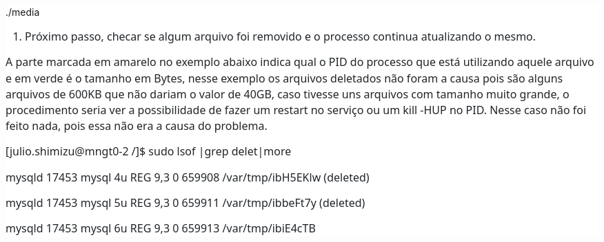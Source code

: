 ./media</p><ol style="box-sizing: border-box; padding-left: 2rem; margin-top: 0px; margin-bottom: 1rem; color: rgb(33, 37, 41); font-family: system-ui, -apple-system, &quot;Segoe UI&quot;, Roboto, &quot;Helvetica Neue&quot;, &quot;Noto Sans&quot;, &quot;Liberation Sans&quot;, Arial, sans-serif, &quot;Apple Color Emoji&quot;, &quot;Segoe UI Emoji&quot;, &quot;Segoe UI Symbol&quot;, &quot;Noto Color Emoji&quot;; font-size: 16px; font-style: normal; font-variant-ligatures: normal; font-variant-caps: normal; font-weight: 400; letter-spacing: normal; orphans: 2; text-align: left; text-indent: 0px; text-transform: none; white-space: normal; widows: 2; word-spacing: 0px; -webkit-text-stroke-width: 0px; text-decoration-thickness: initial; text-decoration-style: initial; text-decoration-color: initial;"><li style="box-sizing: border-box;">Próximo passo, checar se algum arquivo foi removido e o processo continua atualizando o mesmo.</li></ol><p style="box-sizing: border-box; margin-top: 0px; margin-bottom: 1rem; color: rgb(33, 37, 41); font-family: system-ui, -apple-system, &quot;Segoe UI&quot;, Roboto, &quot;Helvetica Neue&quot;, &quot;Noto Sans&quot;, &quot;Liberation Sans&quot;, Arial, sans-serif, &quot;Apple Color Emoji&quot;, &quot;Segoe UI Emoji&quot;, &quot;Segoe UI Symbol&quot;, &quot;Noto Color Emoji&quot;; font-size: 16px; font-style: normal; font-variant-ligatures: normal; font-variant-caps: normal; font-weight: 400; letter-spacing: normal; orphans: 2; text-align: left; text-indent: 0px; text-transform: none; white-space: normal; widows: 2; word-spacing: 0px; -webkit-text-stroke-width: 0px; text-decoration-thickness: initial; text-decoration-style: initial; text-decoration-color: initial;">A parte marcada em amarelo no exemplo abaixo indica qual o PID do processo que está utilizando aquele arquivo e em verde é o tamanho em Bytes, nesse exemplo os arquivos deletados não foram a causa pois são alguns arquivos de 600KB que não dariam o valor de 40GB, caso tivesse uns arquivos com tamanho muito grande, o procedimento seria ver a possibilidade de fazer um restart no serviço ou um kill -HUP no PID. Nesse caso não foi feito nada, pois essa não era a causa do problema.</p><p style="box-sizing: border-box; margin-top: 0px; margin-bottom: 1rem; color: rgb(33, 37, 41); font-family: system-ui, -apple-system, &quot;Segoe UI&quot;, Roboto, &quot;Helvetica Neue&quot;, &quot;Noto Sans&quot;, &quot;Liberation Sans&quot;, Arial, sans-serif, &quot;Apple Color Emoji&quot;, &quot;Segoe UI Emoji&quot;, &quot;Segoe UI Symbol&quot;, &quot;Noto Color Emoji&quot;; font-size: 16px; font-style: normal; font-variant-ligatures: normal; font-variant-caps: normal; font-weight: 400; letter-spacing: normal; orphans: 2; text-align: left; text-indent: 0px; text-transform: none; white-space: normal; widows: 2; word-spacing: 0px; -webkit-text-stroke-width: 0px; text-decoration-thickness: initial; text-decoration-style: initial; text-decoration-color: initial;">[julio.shimizu@mngt0-2<span> </span>/]$ sudo lsof |grep delet|more</p><p style="box-sizing: border-box; margin-top: 0px; margin-bottom: 1rem; color: rgb(33, 37, 41); font-family: system-ui, -apple-system, &quot;Segoe UI&quot;, Roboto, &quot;Helvetica Neue&quot;, &quot;Noto Sans&quot;, &quot;Liberation Sans&quot;, Arial, sans-serif, &quot;Apple Color Emoji&quot;, &quot;Segoe UI Emoji&quot;, &quot;Segoe UI Symbol&quot;, &quot;Noto Color Emoji&quot;; font-size: 16px; font-style: normal; font-variant-ligatures: normal; font-variant-caps: normal; font-weight: 400; letter-spacing: normal; orphans: 2; text-align: left; text-indent: 0px; text-transform: none; white-space: normal; widows: 2; word-spacing: 0px; -webkit-text-stroke-width: 0px; text-decoration-thickness: initial; text-decoration-style: initial; text-decoration-color: initial;">mysqld 17453 mysql 4u REG 9,3 0 659908 /var/tmp/ibH5EKlw (deleted)</p><p style="box-sizing: border-box; margin-top: 0px; margin-bottom: 1rem; color: rgb(33, 37, 41); font-family: system-ui, -apple-system, &quot;Segoe UI&quot;, Roboto, &quot;Helvetica Neue&quot;, &quot;Noto Sans&quot;, &quot;Liberation Sans&quot;, Arial, sans-serif, &quot;Apple Color Emoji&quot;, &quot;Segoe UI Emoji&quot;, &quot;Segoe UI Symbol&quot;, &quot;Noto Color Emoji&quot;; font-size: 16px; font-style: normal; font-variant-ligatures: normal; font-variant-caps: normal; font-weight: 400; letter-spacing: normal; orphans: 2; text-align: left; text-indent: 0px; text-transform: none; white-space: normal; widows: 2; word-spacing: 0px; -webkit-text-stroke-width: 0px; text-decoration-thickness: initial; text-decoration-style: initial; text-decoration-color: initial;">mysqld 17453 mysql 5u REG 9,3 0 659911 /var/tmp/ibbeFt7y (deleted)</p><p style="box-sizing: border-box; margin-top: 0px; margin-bottom: 1rem; color: rgb(33, 37, 41); font-family: system-ui, -apple-system, &quot;Segoe UI&quot;, Roboto, &quot;Helvetica Neue&quot;, &quot;Noto Sans&quot;, &quot;Liberation Sans&quot;, Arial, sans-serif, &quot;Apple Color Emoji&quot;, &quot;Segoe UI Emoji&quot;, &quot;Segoe UI Symbol&quot;, &quot;Noto Color Emoji&quot;; font-size: 16px; font-style: normal; font-variant-ligatures: normal; font-variant-caps: normal; font-weight: 400; letter-spacing: normal; orphans: 2; text-align: left; text-indent: 0px; text-transform: none; white-space: normal; widows: 2; word-spacing: 0px; -webkit-text-stroke-width: 0px; text-decoration-thickness: initial; text-decoration-style: initial; text-decoration-color: initial;">mysqld 17453 mysql 6u REG 9,3 0 659913 /var/tmp/ibiE4cTB